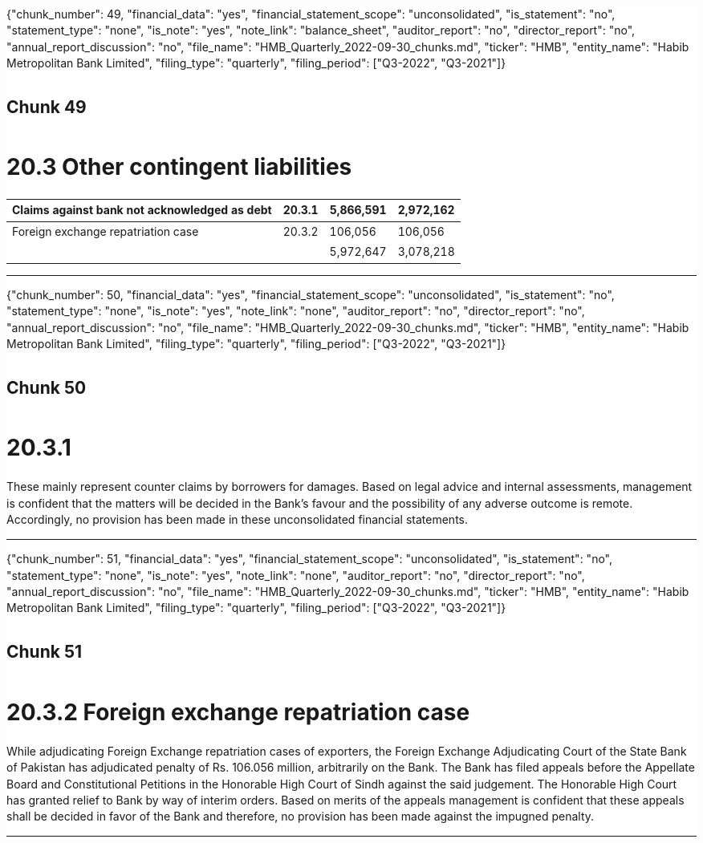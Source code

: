 
{"chunk_number": 49, "financial_data": "yes", "financial_statement_scope": "unconsolidated", "is_statement": "no", "statement_type": "none", "is_note": "yes", "note_link": "balance_sheet", "auditor_report": "no", "director_report": "no", "annual_report_discussion": "no", "file_name": "HMB_Quarterly_2022-09-30_chunks.md", "ticker": "HMB", "entity_name": "Habib Metropolitan Bank Limited", "filing_type": "quarterly", "filing_period": ["Q3-2022", "Q3-2021"]}
## Chunk 49


# 20.3 Other contingent liabilities

| Claims against bank not acknowledged as debt | 20.3.1 | 5,866,591 | 2,972,162 |
| -------------------------------------------- | ------ | --------- | --------- |
| Foreign exchange repatriation case           | 20.3.2 | 106,056   | 106,056   |
|                                              |        | 5,972,647 | 3,078,218 |

---

{"chunk_number": 50, "financial_data": "yes", "financial_statement_scope": "unconsolidated", "is_statement": "no", "statement_type": "none", "is_note": "yes", "note_link": "none", "auditor_report": "no", "director_report": "no", "annual_report_discussion": "no", "file_name": "HMB_Quarterly_2022-09-30_chunks.md", "ticker": "HMB", "entity_name": "Habib Metropolitan Bank Limited", "filing_type": "quarterly", "filing_period": ["Q3-2022", "Q3-2021"]}
## Chunk 50


# 20.3.1

These mainly represent counter claims by borrowers for damages. Based on legal advice and internal assessments, management is confident that the matters will be decided in the Bank’s favour and the possibility of any adverse outcome is remote. Accordingly, no provision has been made in these unconsolidated financial statements.

---

{"chunk_number": 51, "financial_data": "yes", "financial_statement_scope": "unconsolidated", "is_statement": "no", "statement_type": "none", "is_note": "yes", "note_link": "none", "auditor_report": "no", "director_report": "no", "annual_report_discussion": "no", "file_name": "HMB_Quarterly_2022-09-30_chunks.md", "ticker": "HMB", "entity_name": "Habib Metropolitan Bank Limited", "filing_type": "quarterly", "filing_period": ["Q3-2022", "Q3-2021"]}
## Chunk 51


# 20.3.2 Foreign exchange repatriation case

While adjudicating Foreign Exchange repatriation cases of exporters, the Foreign Exchange Adjudicating Court of the State Bank of Pakistan has adjudicated penalty of Rs. 106.056 million, arbitrarily on the Bank. The Bank has filed appeals before the Appellate Board and Constitutional Petitions in the Honorable High Court of Sindh against the said judgement. The Honorable High Court has granted relief to Bank by way of interim orders. Based on merits of the appeals management is confident that these appeals shall be decided in favor of the Bank and therefore, no provision has been made against the impugned penalty.

---
